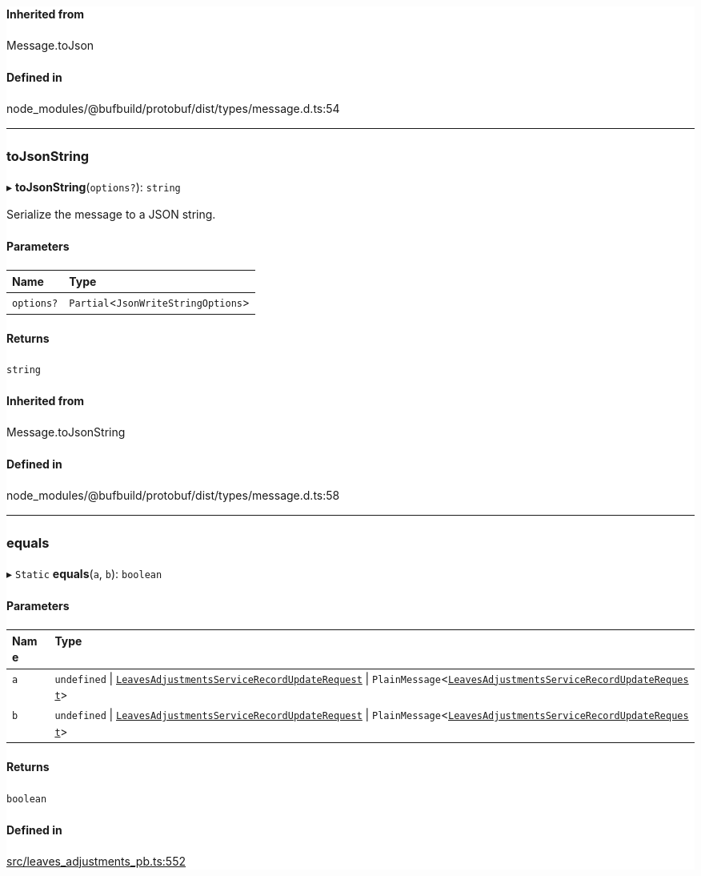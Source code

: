 #### Inherited from

Message.toJson

#### Defined in

node_modules/@bufbuild/protobuf/dist/types/message.d.ts:54

___

### toJsonString

▸ **toJsonString**(`options?`): `string`

Serialize the message to a JSON string.

#### Parameters

| Name | Type |
| :------ | :------ |
| `options?` | `Partial`<`JsonWriteStringOptions`\> |

#### Returns

`string`

#### Inherited from

Message.toJsonString

#### Defined in

node_modules/@bufbuild/protobuf/dist/types/message.d.ts:58

___

### equals

▸ `Static` **equals**(`a`, `b`): `boolean`

#### Parameters

| Name | Type |
| :------ | :------ |
| `a` | `undefined` \| [`LeavesAdjustmentsServiceRecordUpdateRequest`](LeavesAdjustmentsServiceRecordUpdateRequest.md) \| `PlainMessage`<[`LeavesAdjustmentsServiceRecordUpdateRequest`](LeavesAdjustmentsServiceRecordUpdateRequest.md)\> |
| `b` | `undefined` \| [`LeavesAdjustmentsServiceRecordUpdateRequest`](LeavesAdjustmentsServiceRecordUpdateRequest.md) \| `PlainMessage`<[`LeavesAdjustmentsServiceRecordUpdateRequest`](LeavesAdjustmentsServiceRecordUpdateRequest.md)\> |

#### Returns

`boolean`

#### Defined in

[src/leaves_adjustments_pb.ts:552](https://github.com/Unaxiom/genesis-ts-sdk/blob/a265138/src/leaves_adjustments_pb.ts#L552)
